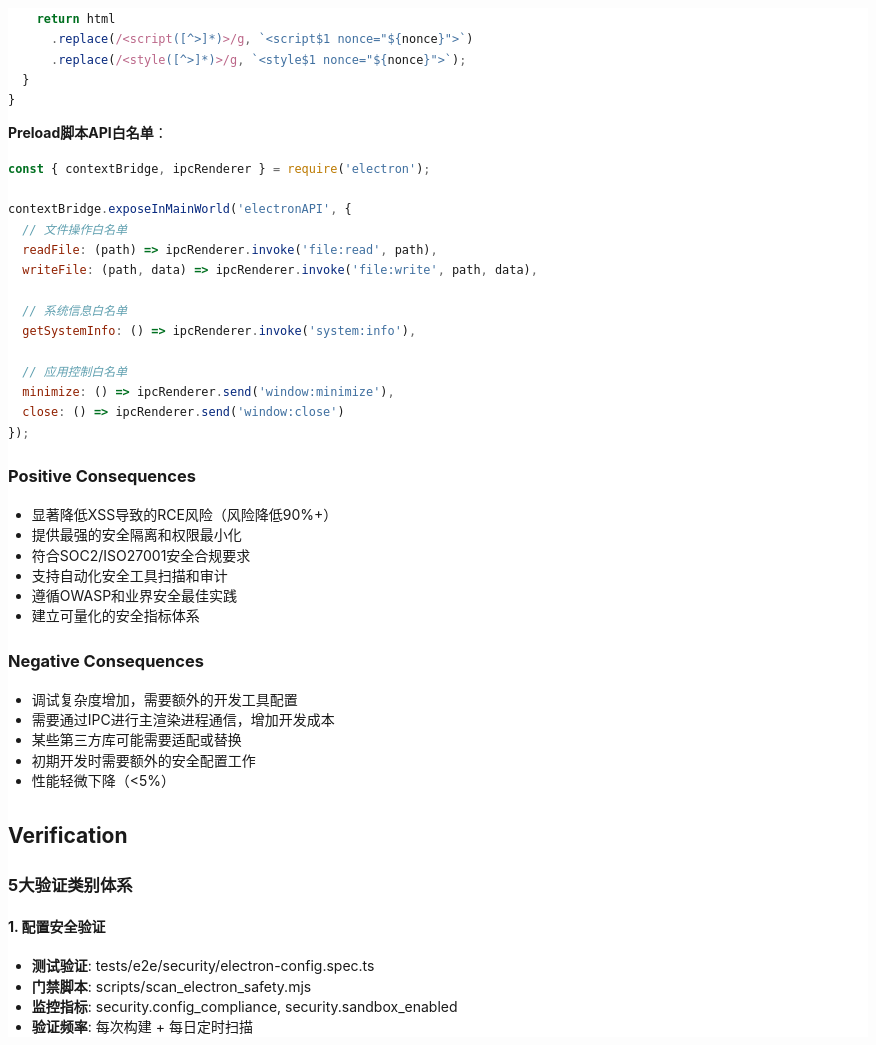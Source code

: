 ```javascript
    return html
      .replace(/<script([^>]*)>/g, `<script$1 nonce="${nonce}">`)
      .replace(/<style([^>]*)>/g, `<style$1 nonce="${nonce}">`);
  }
}
```

**Preload脚本API白名单**：
```javascript
const { contextBridge, ipcRenderer } = require('electron');

contextBridge.exposeInMainWorld('electronAPI', {
  // 文件操作白名单
  readFile: (path) => ipcRenderer.invoke('file:read', path),
  writeFile: (path, data) => ipcRenderer.invoke('file:write', path, data),
  
  // 系统信息白名单  
  getSystemInfo: () => ipcRenderer.invoke('system:info'),
  
  // 应用控制白名单
  minimize: () => ipcRenderer.send('window:minimize'),
  close: () => ipcRenderer.send('window:close')
});
```

### Positive Consequences

* 显著降低XSS导致的RCE风险（风险降低90%+）
* 提供最强的安全隔离和权限最小化
* 符合SOC2/ISO27001安全合规要求
* 支持自动化安全工具扫描和审计
* 遵循OWASP和业界安全最佳实践
* 建立可量化的安全指标体系

### Negative Consequences

* 调试复杂度增加，需要额外的开发工具配置
* 需要通过IPC进行主渲染进程通信，增加开发成本
* 某些第三方库可能需要适配或替换
* 初期开发时需要额外的安全配置工作
* 性能轻微下降（<5%）

## Verification

### 5大验证类别体系

#### 1. 配置安全验证
* **测试验证**: tests/e2e/security/electron-config.spec.ts
* **门禁脚本**: scripts/scan_electron_safety.mjs
* **监控指标**: security.config_compliance, security.sandbox_enabled
* **验证频率**: 每次构建 + 每日定时扫描
